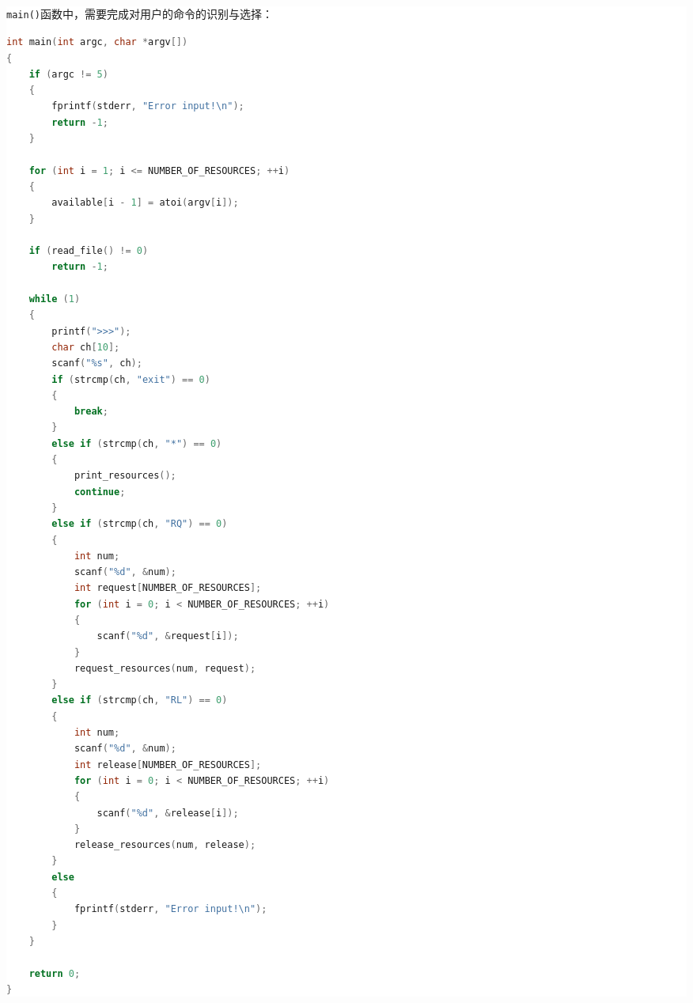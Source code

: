 `main()`函数中，需要完成对用户的命令的识别与选择：

```c
int main(int argc, char *argv[])
{
    if (argc != 5)
    {
        fprintf(stderr, "Error input!\n");
        return -1;
    }

    for (int i = 1; i <= NUMBER_OF_RESOURCES; ++i)
    {
        available[i - 1] = atoi(argv[i]);
    }

    if (read_file() != 0)
        return -1;

    while (1)
    {
        printf(">>>");
        char ch[10];
        scanf("%s", ch);
        if (strcmp(ch, "exit") == 0)
        {
            break;
        }
        else if (strcmp(ch, "*") == 0)
        {
            print_resources();
            continue;
        }
        else if (strcmp(ch, "RQ") == 0)
        {
            int num;
            scanf("%d", &num);
            int request[NUMBER_OF_RESOURCES];
            for (int i = 0; i < NUMBER_OF_RESOURCES; ++i)
            {
                scanf("%d", &request[i]);
            }
            request_resources(num, request);
        }
        else if (strcmp(ch, "RL") == 0)
        {
            int num;
            scanf("%d", &num);
            int release[NUMBER_OF_RESOURCES];
            for (int i = 0; i < NUMBER_OF_RESOURCES; ++i)
            {
                scanf("%d", &release[i]);
            }
            release_resources(num, release);
        }
        else
        {
            fprintf(stderr, "Error input!\n");
        }
    }

    return 0;
}
```
